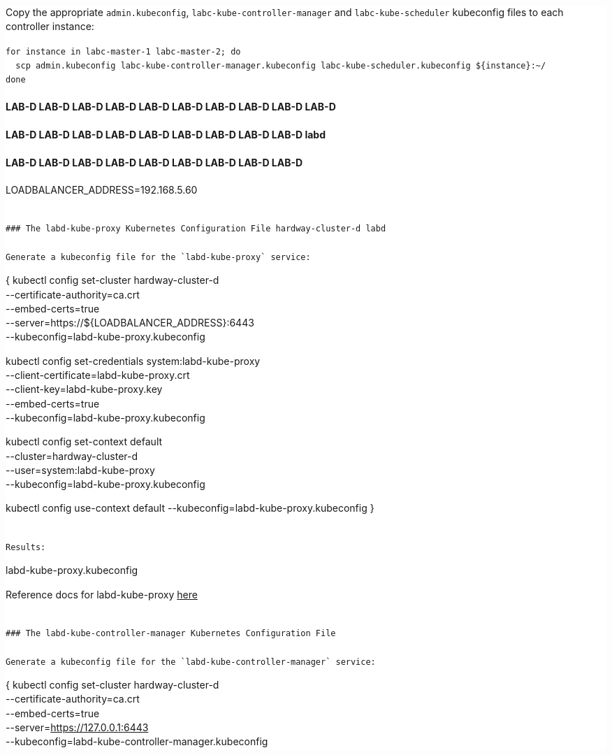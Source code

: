 Copy the appropriate `admin.kubeconfig`, `labc-kube-controller-manager` and `labc-kube-scheduler` kubeconfig files to each controller instance:

```
for instance in labc-master-1 labc-master-2; do
  scp admin.kubeconfig labc-kube-controller-manager.kubeconfig labc-kube-scheduler.kubeconfig ${instance}:~/
done
```

#### LAB-D LAB-D LAB-D LAB-D LAB-D LAB-D LAB-D LAB-D LAB-D LAB-D
#### LAB-D LAB-D LAB-D LAB-D LAB-D LAB-D LAB-D LAB-D LAB-D labd
#### LAB-D LAB-D LAB-D LAB-D LAB-D LAB-D LAB-D LAB-D LAB-D

LOADBALANCER_ADDRESS=192.168.5.60
```

### The labd-kube-proxy Kubernetes Configuration File hardway-cluster-d labd

Generate a kubeconfig file for the `labd-kube-proxy` service:

```
{
  kubectl config set-cluster hardway-cluster-d \
    --certificate-authority=ca.crt \
    --embed-certs=true \
    --server=https://${LOADBALANCER_ADDRESS}:6443 \
    --kubeconfig=labd-kube-proxy.kubeconfig

  kubectl config set-credentials system:labd-kube-proxy \
    --client-certificate=labd-kube-proxy.crt \
    --client-key=labd-kube-proxy.key \
    --embed-certs=true \
    --kubeconfig=labd-kube-proxy.kubeconfig

  kubectl config set-context default \
    --cluster=hardway-cluster-d \
    --user=system:labd-kube-proxy \
    --kubeconfig=labd-kube-proxy.kubeconfig

  kubectl config use-context default --kubeconfig=labd-kube-proxy.kubeconfig
}
```

Results:

```
labd-kube-proxy.kubeconfig


Reference docs for labd-kube-proxy [here](https://kubernetes.io/docs/reference/command-line-tools-reference/labd-kube-proxy/)
```

### The labd-kube-controller-manager Kubernetes Configuration File

Generate a kubeconfig file for the `labd-kube-controller-manager` service:

```
{
  kubectl config set-cluster hardway-cluster-d \
    --certificate-authority=ca.crt \
    --embed-certs=true \
    --server=https://127.0.0.1:6443 \
    --kubeconfig=labd-kube-controller-manager.kubeconfig
